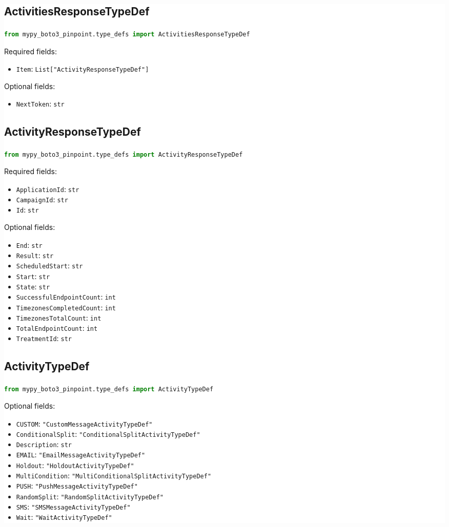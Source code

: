 
## ActivitiesResponseTypeDef

```python
from mypy_boto3_pinpoint.type_defs import ActivitiesResponseTypeDef
```


Required fields:
- `Item`: `List["ActivityResponseTypeDef"]`



Optional fields:
- `NextToken`: `str`


## ActivityResponseTypeDef

```python
from mypy_boto3_pinpoint.type_defs import ActivityResponseTypeDef
```


Required fields:
- `ApplicationId`: `str`
- `CampaignId`: `str`
- `Id`: `str`



Optional fields:
- `End`: `str`
- `Result`: `str`
- `ScheduledStart`: `str`
- `Start`: `str`
- `State`: `str`
- `SuccessfulEndpointCount`: `int`
- `TimezonesCompletedCount`: `int`
- `TimezonesTotalCount`: `int`
- `TotalEndpointCount`: `int`
- `TreatmentId`: `str`


## ActivityTypeDef

```python
from mypy_boto3_pinpoint.type_defs import ActivityTypeDef
```




Optional fields:
- `CUSTOM`: `"CustomMessageActivityTypeDef"`
- `ConditionalSplit`: `"ConditionalSplitActivityTypeDef"`
- `Description`: `str`
- `EMAIL`: `"EmailMessageActivityTypeDef"`
- `Holdout`: `"HoldoutActivityTypeDef"`
- `MultiCondition`: `"MultiConditionalSplitActivityTypeDef"`
- `PUSH`: `"PushMessageActivityTypeDef"`
- `RandomSplit`: `"RandomSplitActivityTypeDef"`
- `SMS`: `"SMSMessageActivityTypeDef"`
- `Wait`: `"WaitActivityTypeDef"`
